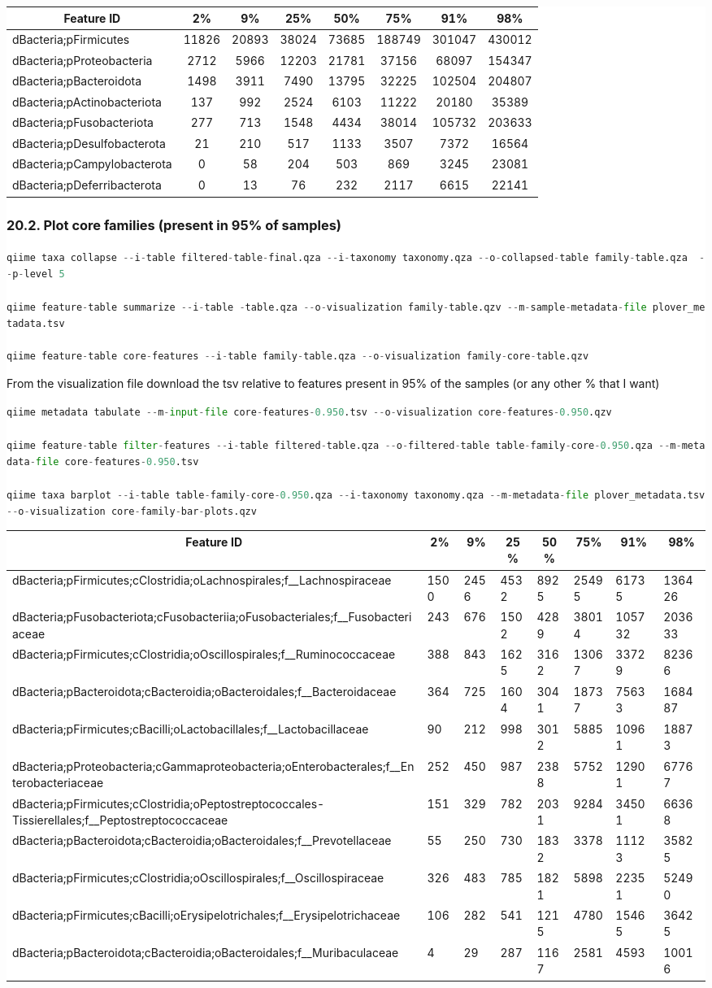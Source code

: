 | Feature ID                  |  2%   |  9%   |  25%  |  50%  |  75%   |  91%   |  98%   |
| --------------------------- | :---: | :---: | :---: | :---: | :----: | :----: | :----: |
| dBacteria;pFirmicutes       | 11826 | 20893 | 38024 | 73685 | 188749 | 301047 | 430012 |
| dBacteria;pProteobacteria   | 2712  | 5966  | 12203 | 21781 | 37156  | 68097  | 154347 |
| dBacteria;pBacteroidota     | 1498  | 3911  | 7490  | 13795 | 32225  | 102504 | 204807 |
| dBacteria;pActinobacteriota |  137  |  992  | 2524  | 6103  | 11222  | 20180  | 35389  |
| dBacteria;pFusobacteriota   |  277  |  713  | 1548  | 4434  | 38014  | 105732 | 203633 |
| dBacteria;pDesulfobacterota |  21   |  210  |  517  | 1133  |  3507  |  7372  | 16564  |
| dBacteria;pCampylobacterota |   0   |  58   |  204  |  503  |  869   |  3245  | 23081  |
| dBacteria;pDeferribacterota |   0   |  13   |  76   |  232  |  2117  |  6615  | 22141  |



### 20.2. Plot core families (present in 95% of samples)

```python
qiime taxa collapse --i-table filtered-table-final.qza --i-taxonomy taxonomy.qza --o-collapsed-table family-table.qza  --p-level 5

qiime feature-table summarize --i-table -table.qza --o-visualization family-table.qzv --m-sample-metadata-file plover_metadata.tsv

qiime feature-table core-features --i-table family-table.qza --o-visualization family-core-table.qzv 
```

From the visualization file download the tsv relative to features present in 95% of the samples (or any other % that I want)

```python
qiime metadata tabulate --m-input-file core-features-0.950.tsv --o-visualization core-features-0.950.qzv

qiime feature-table filter-features --i-table filtered-table.qza --o-filtered-table table-family-core-0.950.qza --m-metadata-file core-features-0.950.tsv

qiime taxa barplot --i-table table-family-core-0.950.qza --i-taxonomy taxonomy.qza --m-metadata-file plover_metadata.tsv --o-visualization core-family-bar-plots.qzv
```

| Feature ID                                                   | 2%   | 9%   | 25%  | 50%  | 75%   | 91%    | 98%    |
| ------------------------------------------------------------ | ---- | ---- | ---- | ---- | ----- | ------ | ------ |
| dBacteria;pFirmicutes;cClostridia;oLachnospirales;f__Lachnospiraceae | 1500 | 2456 | 4532 | 8925 | 25495 | 61735  | 136426 |
| dBacteria;pFusobacteriota;cFusobacteriia;oFusobacteriales;f__Fusobacteriaceae | 243  | 676  | 1502 | 4289 | 38014 | 105732 | 203633 |
| dBacteria;pFirmicutes;cClostridia;oOscillospirales;f__Ruminococcaceae | 388  | 843  | 1625 | 3162 | 13067 | 33729  | 82366  |
| dBacteria;pBacteroidota;cBacteroidia;oBacteroidales;f__Bacteroidaceae | 364  | 725  | 1604 | 3041 | 18737 | 75633  | 168487 |
| dBacteria;pFirmicutes;cBacilli;oLactobacillales;f__Lactobacillaceae | 90   | 212  | 998  | 3012 | 5885  | 10961  | 18873  |
| dBacteria;pProteobacteria;cGammaproteobacteria;oEnterobacterales;f__Enterobacteriaceae | 252  | 450  | 987  | 2388 | 5752  | 12901  | 67767  |
| dBacteria;pFirmicutes;cClostridia;oPeptostreptococcales-Tissierellales;f__Peptostreptococcaceae | 151  | 329  | 782  | 2031 | 9284  | 34501  | 66368  |
| dBacteria;pBacteroidota;cBacteroidia;oBacteroidales;f__Prevotellaceae | 55   | 250  | 730  | 1832 | 3378  | 11123  | 35825  |
| dBacteria;pFirmicutes;cClostridia;oOscillospirales;f__Oscillospiraceae | 326  | 483  | 785  | 1821 | 5898  | 22351  | 52490  |
| dBacteria;pFirmicutes;cBacilli;oErysipelotrichales;f__Erysipelotrichaceae | 106  | 282  | 541  | 1215 | 4780  | 15465  | 36425  |
| dBacteria;pBacteroidota;cBacteroidia;oBacteroidales;f__Muribaculaceae | 4    | 29   | 287  | 1167 | 2581  | 4593   | 10016  |